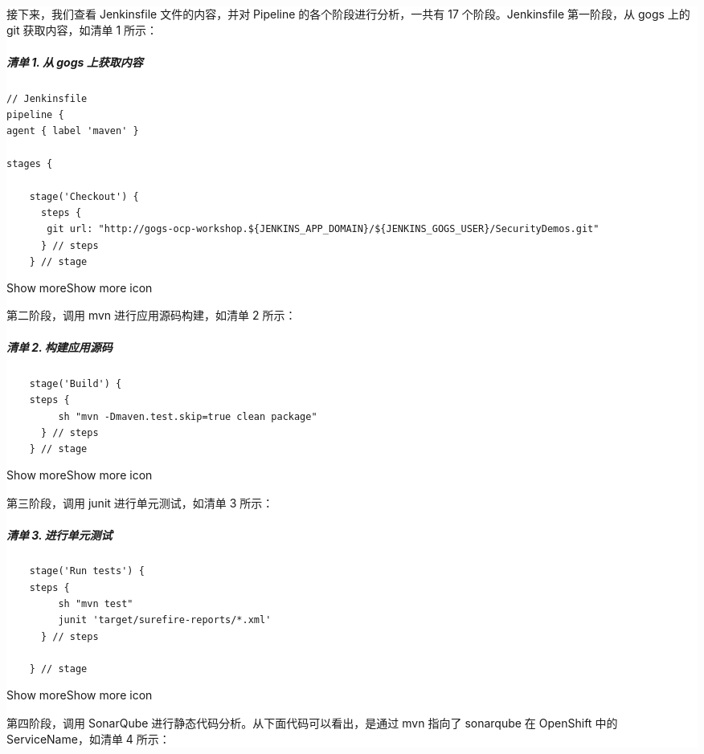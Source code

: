接下来，我们查看 Jenkinsfile 文件的内容，并对 Pipeline 的各个阶段进行分析，一共有 17 个阶段。Jenkinsfile 第一阶段，从 gogs 上的 git 获取内容，如清单 1 所示：

##### 清单 1\. 从 gogs 上获取内容

```
// Jenkinsfile
pipeline {
agent { label 'maven' }

stages {

    stage('Checkout') {
      steps {
       git url: "http://gogs-ocp-workshop.${JENKINS_APP_DOMAIN}/${JENKINS_GOGS_USER}/SecurityDemos.git"
      } // steps
    } // stage

```

Show moreShow more icon

第二阶段，调用 mvn 进行应用源码构建，如清单 2 所示：

##### 清单 2\. 构建应用源码

```
    stage('Build') {
    steps {
         sh "mvn -Dmaven.test.skip=true clean package"
      } // steps
    } // stage

```

Show moreShow more icon

第三阶段，调用 junit 进行单元测试，如清单 3 所示：

##### 清单 3\. 进行单元测试

```
    stage('Run tests') {
    steps {
         sh "mvn test"
         junit 'target/surefire-reports/*.xml'
      } // steps

    } // stage

```

Show moreShow more icon

第四阶段，调用 SonarQube 进行静态代码分析。从下面代码可以看出，是通过 mvn 指向了 sonarqube 在 OpenShift 中的 ServiceName，如清单 4 所示：
